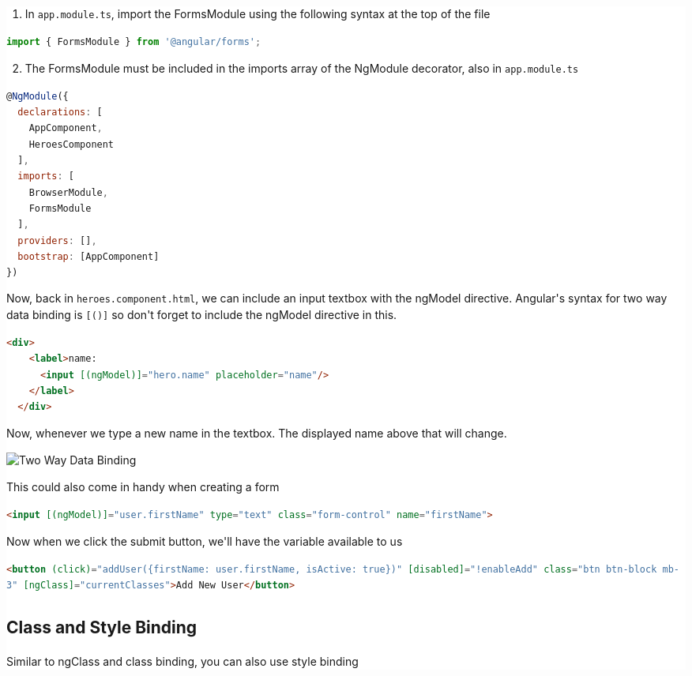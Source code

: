 1. In `app.module.ts`, import the FormsModule using the following syntax at the top of the file

```js
import { FormsModule } from '@angular/forms';
```

2. The FormsModule must be included in the imports array of the NgModule decorator, also in `app.module.ts`

```js
@NgModule({
  declarations: [
    AppComponent,
    HeroesComponent
  ],
  imports: [
    BrowserModule,
    FormsModule
  ],
  providers: [],
  bootstrap: [AppComponent]
})
```

Now, back in `heroes.component.html`, we can include an input textbox with the ngModel directive. Angular's syntax for two way data binding is `[()]` so don't forget to include the ngModel directive in this.

```html
<div>
    <label>name:
      <input [(ngModel)]="hero.name" placeholder="name"/>
    </label>
  </div>
```

Now, whenever we type a new name in the textbox. The displayed name above that will change.

![Two Way Data Binding](../../assets/images/20201111_angular_concepts/two-way-binding.gif)

This could also come in handy when creating a form

```html
<input [(ngModel)]="user.firstName" type="text" class="form-control" name="firstName">
```

Now when we click the submit button, we'll have the variable available to us

```html
<button (click)="addUser({firstName: user.firstName, isActive: true})" [disabled]="!enableAdd" class="btn btn-block mb-3" [ngClass]="currentClasses">Add New User</button>
```

## <a name="class-style-binding">Class and Style Binding</a>

Similar to ngClass and class binding, you can also use style binding
